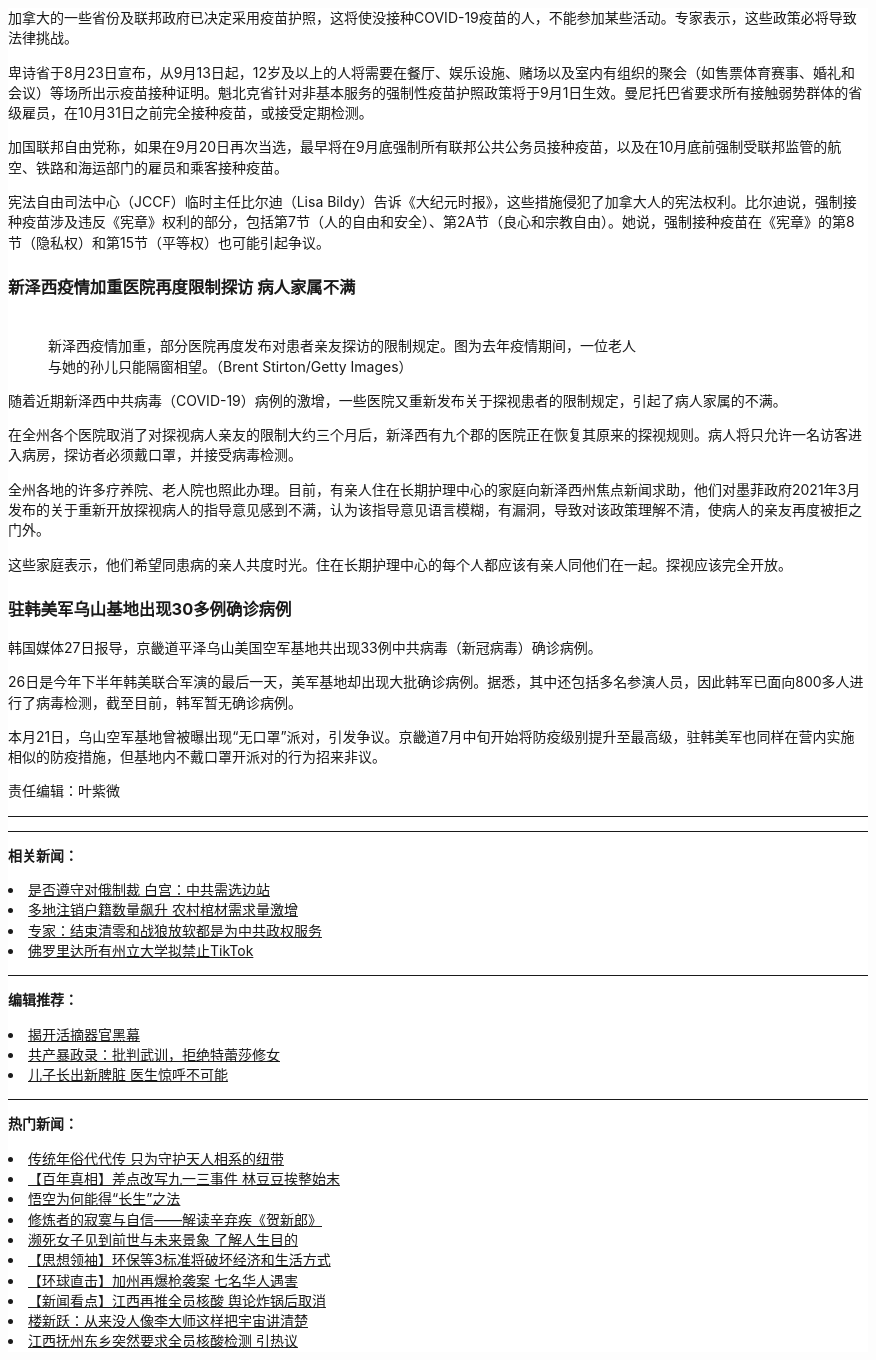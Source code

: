 <p>加拿大的一些省份及联邦政府已决定采用疫苗护照，这将使没接种COVID-19疫苗的人，不能参加某些活动。专家表示，这些政策必将导致法律挑战。</p>
<p>卑诗省于8月23日宣布，从9月13日起，12岁及以上的人将需要在餐厅、娱乐设施、赌场以及室内有组织的聚会（如售票体育赛事、婚礼和会议）等场所出示疫苗接种证明。魁北克省针对非基本服务的强制性疫苗护照政策将于9月1日生效。曼尼托巴省要求所有接触弱势群体的省级雇员，在10月31日之前完全接种疫苗，或接受定期检测。</p>
<p>加国联邦自由党称，如果在9月20日再次当选，最早将在9月底强制所有联邦公共公务员接种疫苗，以及在10月底前强制受联邦监管的航空、铁路和海运部门的雇员和乘客接种疫苗。</p>
<p>宪法自由司法中心（JCCF）临时主任比尔迪（Lisa Bildy）告诉《大纪元时报》，这些措施侵犯了加拿大人的宪法权利。比尔迪说，强制接种疫苗涉及违反《宪章》权利的部分，包括第7节（人的自由和安全）、第2A节（良心和宗教自由）。她说，强制接种疫苗在《宪章》的第8节（隐私权）和第15节（平等权）也可能引起争议。</p>
<h3>新泽西疫情加重医院再度限制探访 病人家属不满</h3>
<figure id="attachment_13191933" aria-describedby="caption-attachment-13191933" style="width: 600px" class="wp-caption aligncenter"><a target="_blank" href="https://i.epochtimes.com/assets/uploads/2021/08/id13191933-1.jpeg"><img class="size-large wp-image-13191933" src="https://i.epochtimes.com/assets/uploads/2021/08/id13191933-1-600x400.jpeg" alt="" width="600" b="400" /></a><figcaption id="caption-attachment-13191933" class="wp-caption-text">新泽西疫情加重，部分医院再度发布对患者亲友探访的限制规定。图为去年疫情期间，一位老人与她的孙儿只能隔窗相望。（Brent Stirton/Getty Images）</figcaption></figure>
<p>随着近期新泽西中共病毒（COVID-19）病例的激增，一些医院又重新发布关于探视患者的限制规定，引起了病人家属的不满。</p>
<p>在全州各个医院取消了对探视病人亲友的限制大约三个月后，新泽西有九个郡的医院正在恢复其原来的探视规则。病人将只允许一名访客进入病房，探访者必须戴口罩，并接受病毒检测。</p>
<p>全州各地的许多疗养院、老人院也照此办理。目前，有亲人住在长期护理中心的家庭向新泽西州焦点新闻求助，他们对墨菲政府2021年3月发布的关于重新开放探视病人的指导意见感到不满，认为该指导意见语言模糊，有漏洞，导致对该政策理解不清，使病人的亲友再度被拒之门外。</p>
<p>这些家庭表示，他们希望同患病的亲人共度时光。住在长期护理中心的每个人都应该有亲人同他们在一起。探视应该完全开放。</p>
<h3>驻韩美军乌山基地出现30多例确诊病例</h3>
<p>韩国媒体27日报导，京畿道平泽乌山美国空军基地共出现33例中共病毒（新冠病毒）确诊病例。</p>
<p>26日是今年下半年韩美联合军演的最后一天，美军基地却出现大批确诊病例。据悉，其中还包括多名参演人员，因此韩军已面向800多人进行了病毒检测，截至目前，韩军暂无确诊病例。</p>
<p>本月21日，乌山空军基地曾被曝出现“无口罩”派对，引发争议。京畿道7月中旬开始将防疫级别提升至最高级，驻韩美军也同样在营内实施相似的防疫措施，但基地内不戴口罩开派对的行为招来非议。</p>
<p>责任编辑：叶紫微</p>
<div id="gtx-anchor" style="position: absolute; visibility: hidden; left: 10px; top: 519.812px; width: 225px; height: 19px;"></div>
<div class="jfk-bubble gtx-bubble" style="visibility: visible; left: 108px; top: 549px; opacity: 1;"></div>
	
<hr>
<hr>

<strong>相关新闻：</strong>
<li><a href="https://github.com/19920513/djy/blob/master/gb/23/1/25/n13915584.md#1">是否遵守对俄制裁 白宫：中共需选边站</a></li>
<li><a href="https://github.com/19920513/djy/blob/master/gb/23/1/25/n13915510.md#1">多地注销户籍数量飙升 农村棺材需求量激增</a></li>
<li><a href="https://github.com/19920513/djy/blob/master/gb/23/1/25/n13915521.md#1">专家：结束清零和战狼放软都是为中共政权服务</a></li>
<li><a href="https://github.com/19920513/djy/blob/master/gb/23/1/25/n13915520.md#1">佛罗里达所有州立大学拟禁止TikTok</a></li>
<hr>


<strong>编辑推荐：</strong>
<li><a href="https://github.com/19920513/djy/blob/master/gb/10/4/19/n2881569.md?dfh#1" target="_blank">揭开活摘器官黑幕</a></li><li><a href="https://github.com/tsiac2612/djy/blob/master/gb/17/12/29/n10004659.md#1" target="_blank">共产暴政录：批判武训，拒绝特蕾莎修女</a></li><li><a href="https://github.com/tsiac2612/djy/blob/master/gb/16/3/30/n7475279.md#1" target="_blank">儿子长出新脾脏 医生惊呼不可能</a></li><hr>


<strong>热门新闻：</strong>
<li><a href="https://github.com/19920513/djy/blob/master/gb/23/1/14/n13906912.md#1">传统年俗代代传  只为守护天人相系的纽带</a></li>
<li><a href="https://github.com/19920513/djy/blob/master/gb/23/1/19/n13910383.md#1">【百年真相】差点改写九一三事件 林豆豆挨整始末</a></li>
<li><a href="https://github.com/19920513/djy/blob/master/gb/23/1/14/n13906660.md#1">悟空为何能得“长生”之法</a></li>
<li><a href="https://github.com/19920513/djy/blob/master/gb/23/1/6/n13900814.md#1">修炼者的寂寞与自信——解读辛弃疾《贺新郎》</a></li>
<li><a href="https://github.com/19920513/djy/blob/master/gb/23/1/24/n13914722.md#1">濒死女子见到前世与未来景象 了解人生目的</a></li>
<li><a href="https://github.com/19920513/djy/blob/master/gb/22/12/19/n13887756.md#1">【思想领袖】环保等3标准将破坏经济和生活方式</a></li>
<li><a href="https://github.com/19920513/djy/blob/master/gb/23/1/24/n13914369.md#1">【环球直击】加州再爆枪袭案 七名华人遇害</a></li>
<li><a href="https://github.com/19920513/djy/blob/master/gb/23/1/24/n13914897.md#1">【新闻看点】江西再推全员核酸 舆论炸锅后取消</a></li>
<li><a href="https://github.com/19920513/djy/blob/master/gb/23/1/23/n13914341.md#1">楼新跃：从来没人像李大师这样把宇宙讲清楚</a></li>
<li><a href="https://github.com/19920513/djy/blob/master/gb/23/1/24/n13914634.md#1">江西抚州东乡突然要求全员核酸检测 引热议</a></li>